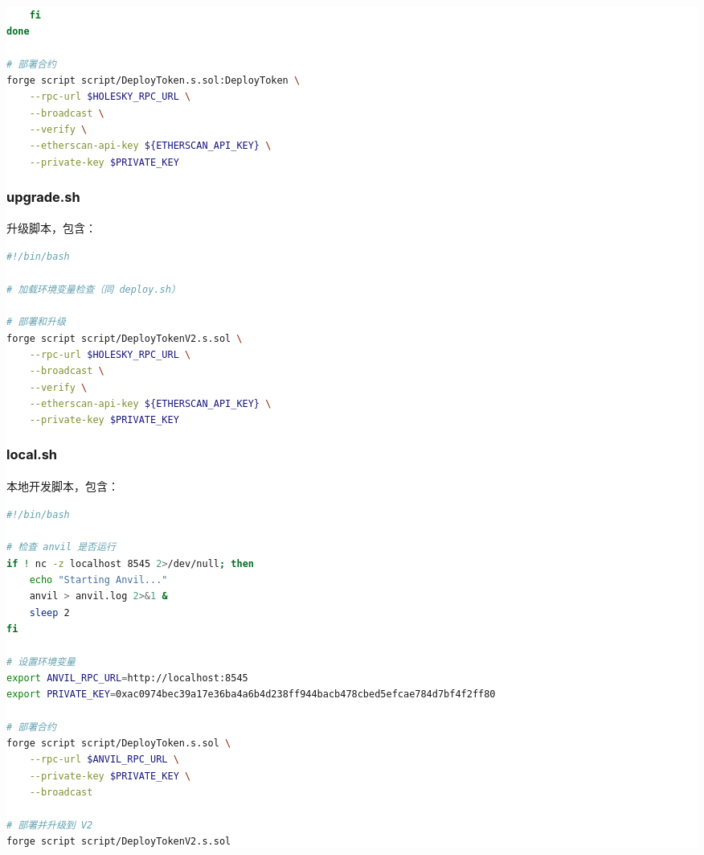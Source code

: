 ```bash
    fi
done

# 部署合约
forge script script/DeployToken.s.sol:DeployToken \
    --rpc-url $HOLESKY_RPC_URL \
    --broadcast \
    --verify \
    --etherscan-api-key ${ETHERSCAN_API_KEY} \
    --private-key $PRIVATE_KEY
```

### upgrade.sh
升级脚本，包含：
```bash
#!/bin/bash

# 加载环境变量检查（同 deploy.sh）

# 部署和升级
forge script script/DeployTokenV2.s.sol \
    --rpc-url $HOLESKY_RPC_URL \
    --broadcast \
    --verify \
    --etherscan-api-key ${ETHERSCAN_API_KEY} \
    --private-key $PRIVATE_KEY
```

### local.sh
本地开发脚本，包含：
```bash
#!/bin/bash

# 检查 anvil 是否运行
if ! nc -z localhost 8545 2>/dev/null; then
    echo "Starting Anvil..."
    anvil > anvil.log 2>&1 &
    sleep 2
fi

# 设置环境变量
export ANVIL_RPC_URL=http://localhost:8545
export PRIVATE_KEY=0xac0974bec39a17e36ba4a6b4d238ff944bacb478cbed5efcae784d7bf4f2ff80

# 部署合约
forge script script/DeployToken.s.sol \
    --rpc-url $ANVIL_RPC_URL \
    --private-key $PRIVATE_KEY \
    --broadcast

# 部署并升级到 V2
forge script script/DeployTokenV2.s.sol
```
